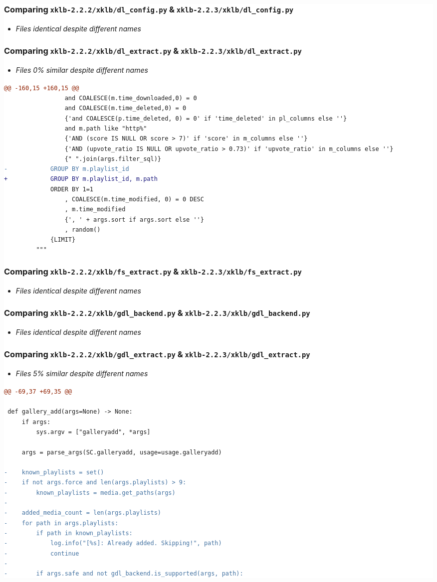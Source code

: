 ### Comparing `xklb-2.2.2/xklb/dl_config.py` & `xklb-2.2.3/xklb/dl_config.py`

 * *Files identical despite different names*

### Comparing `xklb-2.2.2/xklb/dl_extract.py` & `xklb-2.2.3/xklb/dl_extract.py`

 * *Files 0% similar despite different names*

```diff
@@ -160,15 +160,15 @@
                 and COALESCE(m.time_downloaded,0) = 0
                 and COALESCE(m.time_deleted,0) = 0
                 {'and COALESCE(p.time_deleted, 0) = 0' if 'time_deleted' in pl_columns else ''}
                 and m.path like "http%"
                 {'AND (score IS NULL OR score > 7)' if 'score' in m_columns else ''}
                 {'AND (upvote_ratio IS NULL OR upvote_ratio > 0.73)' if 'upvote_ratio' in m_columns else ''}
                 {" ".join(args.filter_sql)}
-            GROUP BY m.playlist_id
+            GROUP BY m.playlist_id, m.path
             ORDER BY 1=1
                 , COALESCE(m.time_modified, 0) = 0 DESC
                 , m.time_modified
                 {', ' + args.sort if args.sort else ''}
                 , random()
             {LIMIT}
         """
```

### Comparing `xklb-2.2.2/xklb/fs_extract.py` & `xklb-2.2.3/xklb/fs_extract.py`

 * *Files identical despite different names*

### Comparing `xklb-2.2.2/xklb/gdl_backend.py` & `xklb-2.2.3/xklb/gdl_backend.py`

 * *Files identical despite different names*

### Comparing `xklb-2.2.2/xklb/gdl_extract.py` & `xklb-2.2.3/xklb/gdl_extract.py`

 * *Files 5% similar despite different names*

```diff
@@ -69,37 +69,35 @@
 
 def gallery_add(args=None) -> None:
     if args:
         sys.argv = ["galleryadd", *args]
 
     args = parse_args(SC.galleryadd, usage=usage.galleryadd)
 
-    known_playlists = set()
-    if not args.force and len(args.playlists) > 9:
-        known_playlists = media.get_paths(args)
-
-    added_media_count = len(args.playlists)
-    for path in args.playlists:
-        if path in known_playlists:
-            log.info("[%s]: Already added. Skipping!", path)
-            continue
-
-        if args.safe and not gdl_backend.is_supported(args, path):
```